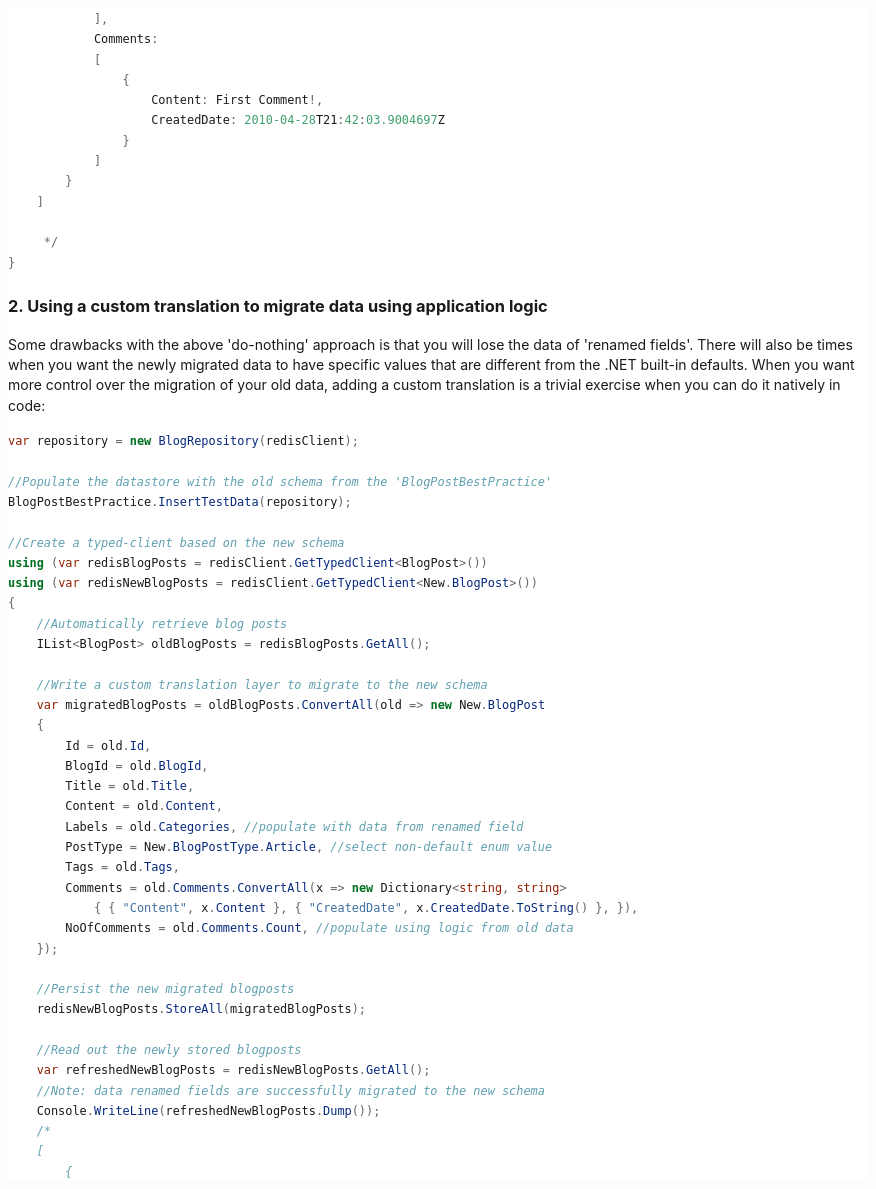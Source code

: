 ```csharp
            ],
            Comments: 
            [
                {
                    Content: First Comment!,
                    CreatedDate: 2010-04-28T21:42:03.9004697Z
                }
            ]
        }
    ]

     */
}
```


### 2. Using a custom translation to migrate data using application logic

Some drawbacks with the above 'do-nothing' approach is that you will lose the data of 'renamed fields'.
There will also be times when you want the newly migrated data to have specific values that are different from the .NET built-in defaults.
When you want more control over the migration of your old data, adding a custom translation is a trivial exercise when you can do it natively in code:


```csharp
var repository = new BlogRepository(redisClient);

//Populate the datastore with the old schema from the 'BlogPostBestPractice'
BlogPostBestPractice.InsertTestData(repository);

//Create a typed-client based on the new schema
using (var redisBlogPosts = redisClient.GetTypedClient<BlogPost>())
using (var redisNewBlogPosts = redisClient.GetTypedClient<New.BlogPost>())
{
    //Automatically retrieve blog posts
    IList<BlogPost> oldBlogPosts = redisBlogPosts.GetAll();

    //Write a custom translation layer to migrate to the new schema
    var migratedBlogPosts = oldBlogPosts.ConvertAll(old => new New.BlogPost
    {
        Id = old.Id,
        BlogId = old.BlogId,
        Title = old.Title,
        Content = old.Content,
        Labels = old.Categories, //populate with data from renamed field
        PostType = New.BlogPostType.Article, //select non-default enum value
        Tags = old.Tags,
        Comments = old.Comments.ConvertAll(x => new Dictionary<string, string> 
            { { "Content", x.Content }, { "CreatedDate", x.CreatedDate.ToString() }, }),
        NoOfComments = old.Comments.Count, //populate using logic from old data
    });

    //Persist the new migrated blogposts 
    redisNewBlogPosts.StoreAll(migratedBlogPosts);

    //Read out the newly stored blogposts
    var refreshedNewBlogPosts = redisNewBlogPosts.GetAll();
    //Note: data renamed fields are successfully migrated to the new schema
    Console.WriteLine(refreshedNewBlogPosts.Dump());
    /*
    [
        {
```